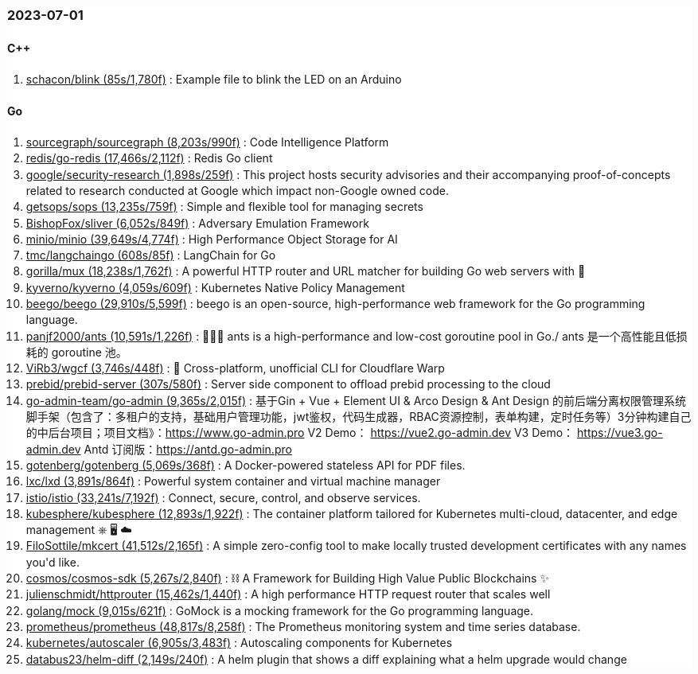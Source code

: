 ### 2023-07-01

#### C++
1. [schacon/blink (85s/1,780f)](https://github.com/schacon/blink) : Example file to blink the LED on an Arduino

#### Go
1. [sourcegraph/sourcegraph (8,203s/990f)](https://github.com/sourcegraph/sourcegraph) : Code Intelligence Platform
2. [redis/go-redis (17,466s/2,112f)](https://github.com/redis/go-redis) : Redis Go client
3. [google/security-research (1,898s/259f)](https://github.com/google/security-research) : This project hosts security advisories and their accompanying proof-of-concepts related to research conducted at Google which impact non-Google owned code.
4. [getsops/sops (13,235s/759f)](https://github.com/getsops/sops) : Simple and flexible tool for managing secrets
5. [BishopFox/sliver (6,052s/849f)](https://github.com/BishopFox/sliver) : Adversary Emulation Framework
6. [minio/minio (39,649s/4,774f)](https://github.com/minio/minio) : High Performance Object Storage for AI
7. [tmc/langchaingo (608s/85f)](https://github.com/tmc/langchaingo) : LangChain for Go
8. [gorilla/mux (18,238s/1,762f)](https://github.com/gorilla/mux) : A powerful HTTP router and URL matcher for building Go web servers with 🦍
9. [kyverno/kyverno (4,059s/609f)](https://github.com/kyverno/kyverno) : Kubernetes Native Policy Management
10. [beego/beego (29,910s/5,599f)](https://github.com/beego/beego) : beego is an open-source, high-performance web framework for the Go programming language.
11. [panjf2000/ants (10,591s/1,226f)](https://github.com/panjf2000/ants) : 🐜🐜🐜 ants is a high-performance and low-cost goroutine pool in Go./ ants 是一个高性能且低损耗的 goroutine 池。
12. [ViRb3/wgcf (3,746s/448f)](https://github.com/ViRb3/wgcf) : 🚤 Cross-platform, unofficial CLI for Cloudflare Warp
13. [prebid/prebid-server (307s/580f)](https://github.com/prebid/prebid-server) : Server side component to offload prebid processing to the cloud
14. [go-admin-team/go-admin (9,365s/2,015f)](https://github.com/go-admin-team/go-admin) : 基于Gin + Vue + Element UI & Arco Design & Ant Design 的前后端分离权限管理系统脚手架（包含了：多租户的支持，基础用户管理功能，jwt鉴权，代码生成器，RBAC资源控制，表单构建，定时任务等）3分钟构建自己的中后台项目；项目文档》：https://www.go-admin.pro V2 Demo： https://vue2.go-admin.dev V3 Demo： https://vue3.go-admin.dev Antd 订阅版：https://antd.go-admin.pro
15. [gotenberg/gotenberg (5,069s/368f)](https://github.com/gotenberg/gotenberg) : A Docker-powered stateless API for PDF files.
16. [lxc/lxd (3,891s/864f)](https://github.com/lxc/lxd) : Powerful system container and virtual machine manager
17. [istio/istio (33,241s/7,192f)](https://github.com/istio/istio) : Connect, secure, control, and observe services.
18. [kubesphere/kubesphere (12,893s/1,922f)](https://github.com/kubesphere/kubesphere) : The container platform tailored for Kubernetes multi-cloud, datacenter, and edge management ⎈ 🖥 ☁️
19. [FiloSottile/mkcert (41,512s/2,165f)](https://github.com/FiloSottile/mkcert) : A simple zero-config tool to make locally trusted development certificates with any names you'd like.
20. [cosmos/cosmos-sdk (5,267s/2,840f)](https://github.com/cosmos/cosmos-sdk) : ⛓️ A Framework for Building High Value Public Blockchains ✨
21. [julienschmidt/httprouter (15,462s/1,440f)](https://github.com/julienschmidt/httprouter) : A high performance HTTP request router that scales well
22. [golang/mock (9,015s/621f)](https://github.com/golang/mock) : GoMock is a mocking framework for the Go programming language.
23. [prometheus/prometheus (48,817s/8,258f)](https://github.com/prometheus/prometheus) : The Prometheus monitoring system and time series database.
24. [kubernetes/autoscaler (6,905s/3,483f)](https://github.com/kubernetes/autoscaler) : Autoscaling components for Kubernetes
25. [databus23/helm-diff (2,149s/240f)](https://github.com/databus23/helm-diff) : A helm plugin that shows a diff explaining what a helm upgrade would change
